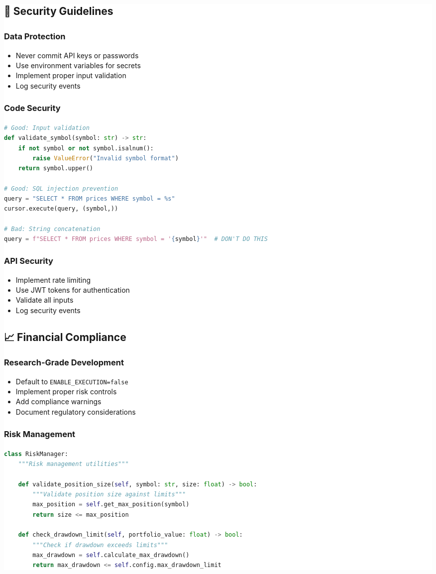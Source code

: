 ## 🔐 Security Guidelines

### Data Protection
- Never commit API keys or passwords
- Use environment variables for secrets
- Implement proper input validation
- Log security events

### Code Security
```python
# Good: Input validation
def validate_symbol(symbol: str) -> str:
    if not symbol or not symbol.isalnum():
        raise ValueError("Invalid symbol format")
    return symbol.upper()

# Good: SQL injection prevention
query = "SELECT * FROM prices WHERE symbol = %s"
cursor.execute(query, (symbol,))

# Bad: String concatenation
query = f"SELECT * FROM prices WHERE symbol = '{symbol}'"  # DON'T DO THIS
```

### API Security
- Implement rate limiting
- Use JWT tokens for authentication
- Validate all inputs
- Log security events

## 📈 Financial Compliance

### Research-Grade Development
- Default to `ENABLE_EXECUTION=false`
- Implement proper risk controls
- Add compliance warnings
- Document regulatory considerations

### Risk Management
```python
class RiskManager:
    """Risk management utilities"""
    
    def validate_position_size(self, symbol: str, size: float) -> bool:
        """Validate position size against limits"""
        max_position = self.get_max_position(symbol)
        return size <= max_position
    
    def check_drawdown_limit(self, portfolio_value: float) -> bool:
        """Check if drawdown exceeds limits"""
        max_drawdown = self.calculate_max_drawdown()
        return max_drawdown <= self.config.max_drawdown_limit
```
